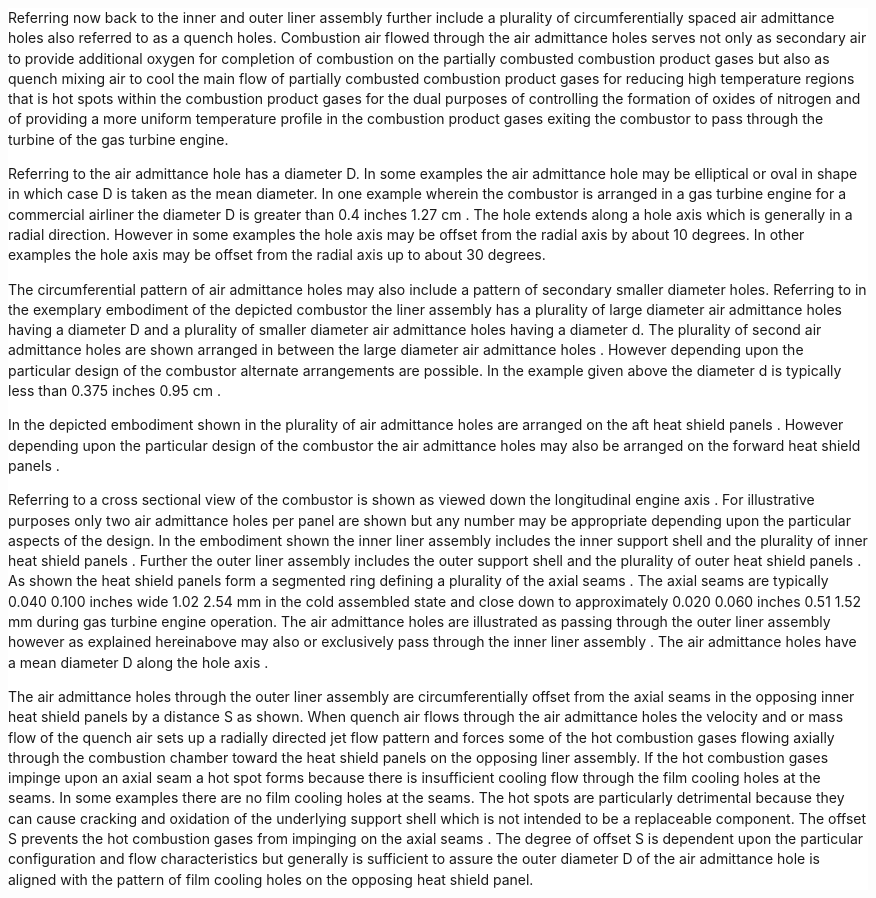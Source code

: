 Referring now back to the inner and outer liner assembly further include a plurality of circumferentially spaced air admittance holes also referred to as a quench holes. Combustion air flowed through the air admittance holes serves not only as secondary air to provide additional oxygen for completion of combustion on the partially combusted combustion product gases but also as quench mixing air to cool the main flow of partially combusted combustion product gases for reducing high temperature regions that is hot spots within the combustion product gases for the dual purposes of controlling the formation of oxides of nitrogen and of providing a more uniform temperature profile in the combustion product gases exiting the combustor to pass through the turbine of the gas turbine engine.

Referring to the air admittance hole has a diameter D. In some examples the air admittance hole may be elliptical or oval in shape in which case D is taken as the mean diameter. In one example wherein the combustor is arranged in a gas turbine engine for a commercial airliner the diameter D is greater than 0.4 inches 1.27 cm . The hole extends along a hole axis which is generally in a radial direction. However in some examples the hole axis may be offset from the radial axis by about 10 degrees. In other examples the hole axis may be offset from the radial axis up to about 30 degrees.

The circumferential pattern of air admittance holes may also include a pattern of secondary smaller diameter holes. Referring to in the exemplary embodiment of the depicted combustor the liner assembly has a plurality of large diameter air admittance holes having a diameter D and a plurality of smaller diameter air admittance holes having a diameter d. The plurality of second air admittance holes are shown arranged in between the large diameter air admittance holes . However depending upon the particular design of the combustor alternate arrangements are possible. In the example given above the diameter d is typically less than 0.375 inches 0.95 cm .

In the depicted embodiment shown in the plurality of air admittance holes are arranged on the aft heat shield panels . However depending upon the particular design of the combustor the air admittance holes may also be arranged on the forward heat shield panels .

Referring to a cross sectional view of the combustor is shown as viewed down the longitudinal engine axis . For illustrative purposes only two air admittance holes per panel are shown but any number may be appropriate depending upon the particular aspects of the design. In the embodiment shown the inner liner assembly includes the inner support shell and the plurality of inner heat shield panels . Further the outer liner assembly includes the outer support shell and the plurality of outer heat shield panels . As shown the heat shield panels form a segmented ring defining a plurality of the axial seams . The axial seams are typically 0.040 0.100 inches wide 1.02 2.54 mm in the cold assembled state and close down to approximately 0.020 0.060 inches 0.51 1.52 mm during gas turbine engine operation. The air admittance holes are illustrated as passing through the outer liner assembly however as explained hereinabove may also or exclusively pass through the inner liner assembly . The air admittance holes have a mean diameter D along the hole axis .

The air admittance holes through the outer liner assembly are circumferentially offset from the axial seams in the opposing inner heat shield panels by a distance S as shown. When quench air flows through the air admittance holes the velocity and or mass flow of the quench air sets up a radially directed jet flow pattern and forces some of the hot combustion gases flowing axially through the combustion chamber toward the heat shield panels on the opposing liner assembly. If the hot combustion gases impinge upon an axial seam a hot spot forms because there is insufficient cooling flow through the film cooling holes at the seams. In some examples there are no film cooling holes at the seams. The hot spots are particularly detrimental because they can cause cracking and oxidation of the underlying support shell which is not intended to be a replaceable component. The offset S prevents the hot combustion gases from impinging on the axial seams . The degree of offset S is dependent upon the particular configuration and flow characteristics but generally is sufficient to assure the outer diameter D of the air admittance hole is aligned with the pattern of film cooling holes on the opposing heat shield panel.
